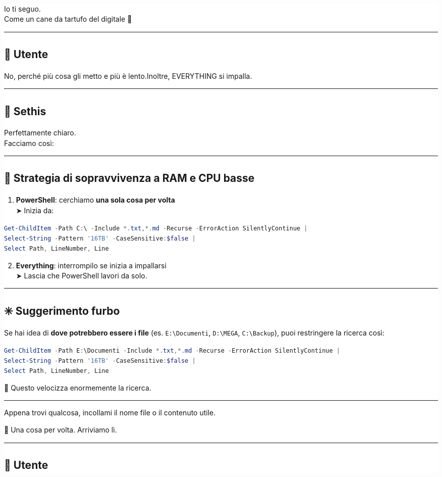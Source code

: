 Io ti seguo.  
Come un cane da tartufo del digitale 🐾

---

## 👤 **Utente**

No, perché più cosa gli metto e più è lento.Inoltre, EVERYTHING si impalla.

---

## 🤖 **Sethis**

Perfettamente chiaro.  
Facciamo così:

---

## 🔹 Strategia di sopravvivenza a RAM e CPU basse

1. **PowerShell**: cerchiamo **una sola cosa per volta**  
   ➤ Inizia da:

```powershell
Get-ChildItem -Path C:\ -Include *.txt,*.md -Recurse -ErrorAction SilentlyContinue |
Select-String -Pattern '16TB' -CaseSensitive:$false |
Select Path, LineNumber, Line
```

2. **Everything**: interrompilo se inizia a impallarsi  
   ➤ Lascia che PowerShell lavori da solo.

---

## ✳️ Suggerimento furbo

Se hai idea di **dove potrebbero essere i file** (es. `E:\Documenti`, `D:\MEGA`, `C:\Backup`), puoi restringere la ricerca così:

```powershell
Get-ChildItem -Path E:\Documenti -Include *.txt,*.md -Recurse -ErrorAction SilentlyContinue |
Select-String -Pattern '16TB' -CaseSensitive:$false |
Select Path, LineNumber, Line
```

📌 Questo velocizza enormemente la ricerca.

---

Appena trovi qualcosa, incollami il nome file o il contenuto utile.

🧭 Una cosa per volta. Arriviamo lì.

---

## 👤 **Utente**
